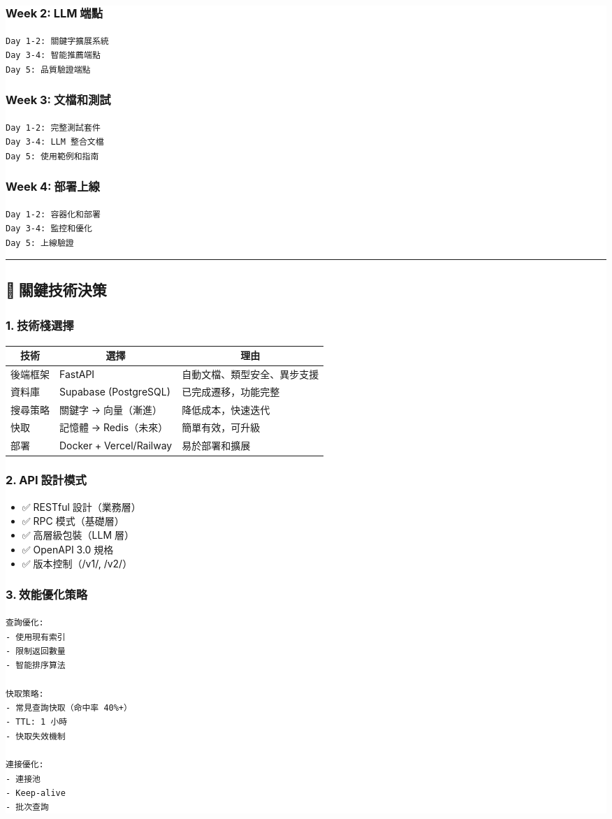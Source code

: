 ### Week 2: LLM 端點
```
Day 1-2: 關鍵字擴展系統
Day 3-4: 智能推薦端點
Day 5: 品質驗證端點
```

### Week 3: 文檔和測試
```
Day 1-2: 完整測試套件
Day 3-4: LLM 整合文檔
Day 5: 使用範例和指南
```

### Week 4: 部署上線
```
Day 1-2: 容器化和部署
Day 3-4: 監控和優化
Day 5: 上線驗證
```

---

## 🎯 關鍵技術決策

### 1. 技術棧選擇

| 技術 | 選擇 | 理由 |
|------|------|------|
| 後端框架 | FastAPI | 自動文檔、類型安全、異步支援 |
| 資料庫 | Supabase (PostgreSQL) | 已完成遷移，功能完整 |
| 搜尋策略 | 關鍵字 → 向量（漸進） | 降低成本，快速迭代 |
| 快取 | 記憶體 → Redis（未來） | 簡單有效，可升級 |
| 部署 | Docker + Vercel/Railway | 易於部署和擴展 |

### 2. API 設計模式

- ✅ RESTful 設計（業務層）
- ✅ RPC 模式（基礎層）
- ✅ 高層級包裝（LLM 層）
- ✅ OpenAPI 3.0 規格
- ✅ 版本控制（/v1/, /v2/）

### 3. 效能優化策略

```
查詢優化:
- 使用現有索引
- 限制返回數量
- 智能排序算法

快取策略:
- 常見查詢快取（命中率 40%+）
- TTL: 1 小時
- 快取失效機制

連接優化:
- 連接池
- Keep-alive
- 批次查詢
```